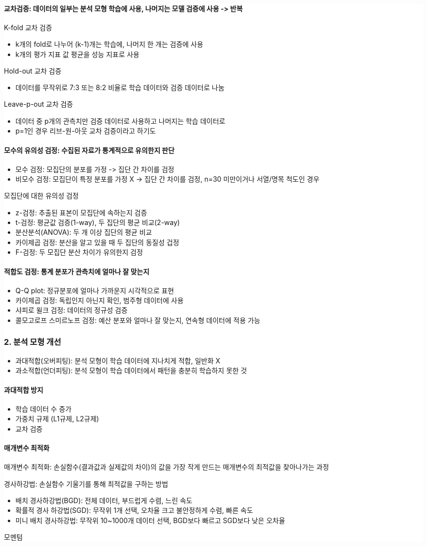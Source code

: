 #### 교차검증: 데이터의 일부는 분석 모형 학습에 사용, 나머지는 모델 검증에 사용 -> 반복

K-fold 교차 검증

- k개의 fold로 나누어 (k-1)개는 학습에, 나머지 한 개는 검증에 사용
- k개의 평가 지표 값 평균을 성능 지표로 사용

Hold-out 교차 검증

- 데이터를 무작위로 7:3 또는 8:2 비율로 학습 데이터와 검증 데이터로 나눔

Leave-p-out 교차 검증

- 데이터 중 p개의 관측치만 검증 데이터로 사용하고 나머지는 학습 데이터로
- p=1인 경우 리브-원-아웃 교차 검증이라고 하기도

#### 모수의 유의성 검정: 수집된 자료가 통계적으로 유의한지 판단

- 모수 검정: 모집단의 분포를 가정 -> 집단 간 차이를 검정
- 비모수 검정: 모집단이 특정 분포를 가정 X -> 집단 간 차이를 검정, n=30 미만이거나 서열/명목 척도인 경우

모집단에 대한 유의성 검정

- z-검정: 추출된 표본이 모집단에 속하는지 검증
- t-검정: 평균값 검증(1-way), 두 집단의 평균 비교(2-way)
- 분산분석(ANOVA): 두 개 이상 집단의 평균 비교
- 카이제곱 검정: 분산을 알고 있을 때 두 집단의 동질성 겁정
- F-검정: 두 모집단 분산 차이가 유의한지 검정

#### 적합도 검정: 통계 분포가 관측치에 얼마나 잘 맞는지

- Q-Q plot: 정규분포에 얼마나 가까운지 시각적으로 표현
- 카이제곱 검정: 독립인지 아닌지 확인, 범주형 데이터에 사용
- 샤피로 윌크 검정: 데이터의 정규성 검증
- 콜모고로프 스미르노프 검정: 예산 분포와 얼마나 잘 맞는지, 연속형 데이터에 적용 가능

### 2. 분석 모형 개선

- 과대적합(오버피팅): 분석 모형이 학습 데이터에 지나치게 적합, 일반화 X
- 과소적합(언더피팅): 분석 모형이 학습 데이터에서 패턴을 충분히 학습하지 못한 것

#### 과대적합 방지

- 학습 데이터 수 증가
- 가중치 규제 (L1규제, L2규제)
- 교차 검증

#### 매개변수 최적화

매개변수 최적화: 손실함수(결과값과 실제값의 차이)의 값을 가장 작게 만드는 매개변수의 최적값을 찾아나가는 과정

경사하강법: 손실함수 기울기를 통해 최적값을 구하는 방법

- 배치 경사하강법(BGD): 전체 데이터, 부드럽게 수렴, 느린 속도
- 확률적 경사 하강법(SGD): 무작위 1개 선택, 오차율 크고 불안정하게 수렴, 빠른 속도
- 미니 배치 경사하강법: 무작위 10~1000개 데이터 선택, BGD보다 빠르고  SGD보다 낮은 오차율

모멘텀
